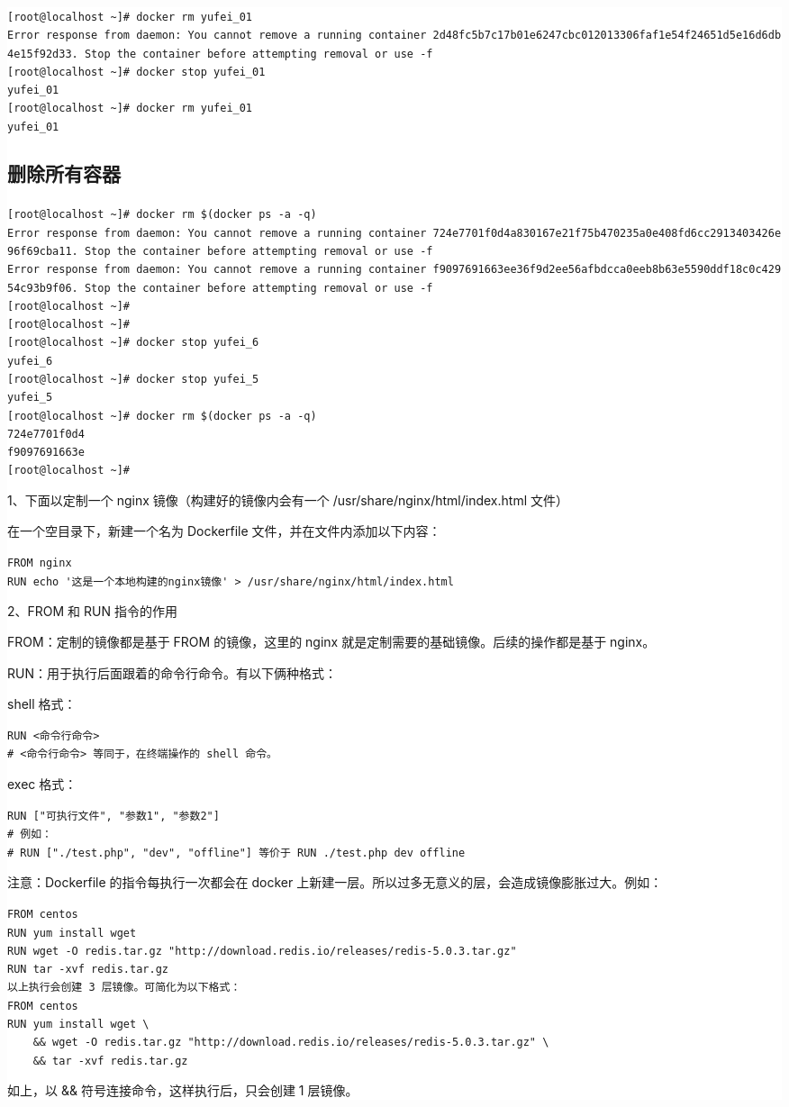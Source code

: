 ```
[root@localhost ~]# docker rm yufei_01
Error response from daemon: You cannot remove a running container 2d48fc5b7c17b01e6247cbc012013306faf1e54f24651d5e16d6db4e15f92d33. Stop the container before attempting removal or use -f
[root@localhost ~]# docker stop yufei_01
yufei_01
[root@localhost ~]# docker rm yufei_01
yufei_01
```
## 删除所有容器
```
[root@localhost ~]# docker rm $(docker ps -a -q)
Error response from daemon: You cannot remove a running container 724e7701f0d4a830167e21f75b470235a0e408fd6cc2913403426e96f69cba11. Stop the container before attempting removal or use -f
Error response from daemon: You cannot remove a running container f9097691663ee36f9d2ee56afbdcca0eeb8b63e5590ddf18c0c42954c93b9f06. Stop the container before attempting removal or use -f
[root@localhost ~]# 
[root@localhost ~]# 
[root@localhost ~]# docker stop yufei_6
yufei_6
[root@localhost ~]# docker stop yufei_5
yufei_5
[root@localhost ~]# docker rm $(docker ps -a -q)
724e7701f0d4
f9097691663e
[root@localhost ~]# 
```

1、下面以定制一个 nginx 镜像（构建好的镜像内会有一个 /usr/share/nginx/html/index.html 文件）

在一个空目录下，新建一个名为 Dockerfile 文件，并在文件内添加以下内容：
```
FROM nginx
RUN echo '这是一个本地构建的nginx镜像' > /usr/share/nginx/html/index.html
```
2、FROM 和 RUN 指令的作用

FROM：定制的镜像都是基于 FROM 的镜像，这里的 nginx 就是定制需要的基础镜像。后续的操作都是基于 nginx。

RUN：用于执行后面跟着的命令行命令。有以下俩种格式：

shell 格式：
```
RUN <命令行命令>
# <命令行命令> 等同于，在终端操作的 shell 命令。
```
exec 格式：
```
RUN ["可执行文件", "参数1", "参数2"]
# 例如：
# RUN ["./test.php", "dev", "offline"] 等价于 RUN ./test.php dev offline
```

注意：Dockerfile 的指令每执行一次都会在 docker 上新建一层。所以过多无意义的层，会造成镜像膨胀过大。例如：
```
FROM centos
RUN yum install wget
RUN wget -O redis.tar.gz "http://download.redis.io/releases/redis-5.0.3.tar.gz"
RUN tar -xvf redis.tar.gz
以上执行会创建 3 层镜像。可简化为以下格式：
FROM centos
RUN yum install wget \
    && wget -O redis.tar.gz "http://download.redis.io/releases/redis-5.0.3.tar.gz" \
    && tar -xvf redis.tar.gz
```
如上，以 && 符号连接命令，这样执行后，只会创建 1 层镜像。
